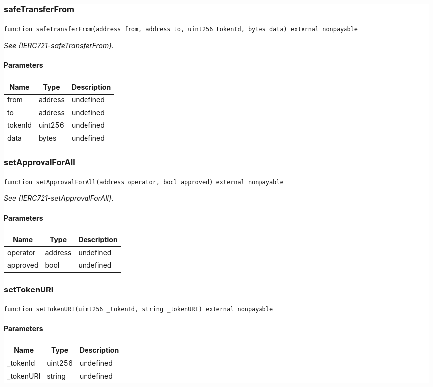 ### safeTransferFrom

```solidity
function safeTransferFrom(address from, address to, uint256 tokenId, bytes data) external nonpayable
```



*See {IERC721-safeTransferFrom}.*

#### Parameters

| Name | Type | Description |
|---|---|---|
| from | address | undefined |
| to | address | undefined |
| tokenId | uint256 | undefined |
| data | bytes | undefined |

### setApprovalForAll

```solidity
function setApprovalForAll(address operator, bool approved) external nonpayable
```



*See {IERC721-setApprovalForAll}.*

#### Parameters

| Name | Type | Description |
|---|---|---|
| operator | address | undefined |
| approved | bool | undefined |

### setTokenURI

```solidity
function setTokenURI(uint256 _tokenId, string _tokenURI) external nonpayable
```





#### Parameters

| Name | Type | Description |
|---|---|---|
| _tokenId | uint256 | undefined |
| _tokenURI | string | undefined |

